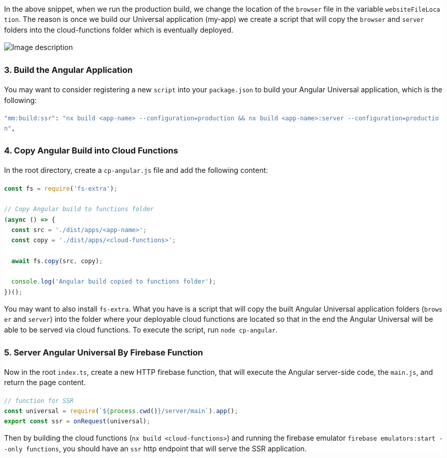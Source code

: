 In the above snippet, when we run the production build, we change the location of the `browser` file in the variable `websiteFileLocation`. The reason is once we build our Universal application (my-app) we create a script that will copy the `browser` and `server` folders into the cloud-functions folder which is eventually deployed.

![Image description](https://dev-to-uploads.s3.amazonaws.com/uploads/articles/h2w13zzydzqbln86bwc4.png)

### 3. Build the Angular Application

You may want to consider registering a new `script` into your `package.json` to build your Angular Universal application, which is the following:

```bash
"mm:build:ssr": "nx build <app-name> --configuration=production && nx build <app-name>:server --configuration=production",
```

### 4. Copy Angular Build into Cloud Functions

In the root directory, create a `cp-angular.js` file and add the following content:

```typescript
const fs = require('fs-extra');

// Copy Angular build to functions folder
(async () => {
  const src = './dist/apps/<app-name>';
  const copy = './dist/apps/<cloud-functions>';

  await fs.copy(src, copy);

  console.log('Angular build copied to functions folder');
})();
```

You may want to also install `fs-extra`. What you have is a script that will copy the built Angular Universal application folders (`browser` and `server`) into the folder where your deployable cloud functions are located so that in the end the Angular Universal will be able to be served via cloud functions. To execute the script, run `node cp-angular`.

### 5. Server Angular Universal By Firebase Function

Now in the root `index.ts`, create a new HTTP firebase function, that will execute the Angular server-side code, the `main.js`, and return the page content.

```typescript
// function for SSR
const universal = require(`${process.cwd()}/server/main`).app();
export const ssr = onRequest(universal);
```

Then by building the cloud functions (`nx build <cloud-functions>`) and running the firebase emulator `firebase emulators:start --only functions`, you should have an `ssr` http endpoint that will serve the SSR application.
